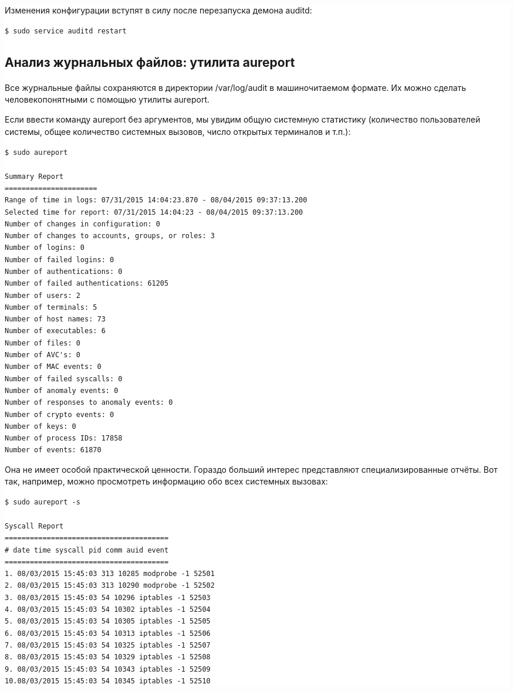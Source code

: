 ```
```

Изменения конфигурации вступят в силу после перезапуска демона auditd:

```
$ sudo service auditd restart

```

## Анализ журнальных файлов: утилита aureport

Все журнальные файлы сохраняются в директории /var/log/audit в машиночитаемом формате. Их можно сделать человекопонятными c помощью утилиты aureport.

Если ввести команду aureport без аргументов, мы увидим общую системную статистику (количество пользователей системы, общее количество системных вызовов, число открытых терминалов и т.п.):

```
$ sudo aureport

Summary Report
======================
Range of time in logs: 07/31/2015 14:04:23.870 - 08/04/2015 09:37:13.200
Selected time for report: 07/31/2015 14:04:23 - 08/04/2015 09:37:13.200
Number of changes in configuration: 0
Number of changes to accounts, groups, or roles: 3
Number of logins: 0
Number of failed logins: 0
Number of authentications: 0
Number of failed authentications: 61205
Number of users: 2
Number of terminals: 5
Number of host names: 73
Number of executables: 6
Number of files: 0
Number of AVC's: 0
Number of MAC events: 0
Number of failed syscalls: 0
Number of anomaly events: 0
Number of responses to anomaly events: 0
Number of crypto events: 0
Number of keys: 0
Number of process IDs: 17858
Number of events: 61870
```

Она не имеет особой практической ценности. Гораздо больший интерес представляют специализированные отчёты. Вот так, например, можно просмотреть информацию обо всех системных вызовах:

```
$ sudo aureport -s

Syscall Report
=======================================
# date time syscall pid comm auid event
=======================================
1. 08/03/2015 15:45:03 313 10285 modprobe -1 52501
2. 08/03/2015 15:45:03 313 10290 modprobe -1 52502
3. 08/03/2015 15:45:03 54 10296 iptables -1 52503
4. 08/03/2015 15:45:03 54 10302 iptables -1 52504
5. 08/03/2015 15:45:03 54 10305 iptables -1 52505
6. 08/03/2015 15:45:03 54 10313 iptables -1 52506
7. 08/03/2015 15:45:03 54 10325 iptables -1 52507
8. 08/03/2015 15:45:03 54 10329 iptables -1 52508
9. 08/03/2015 15:45:03 54 10343 iptables -1 52509
10.08/03/2015 15:45:03 54 10345 iptables -1 52510
```